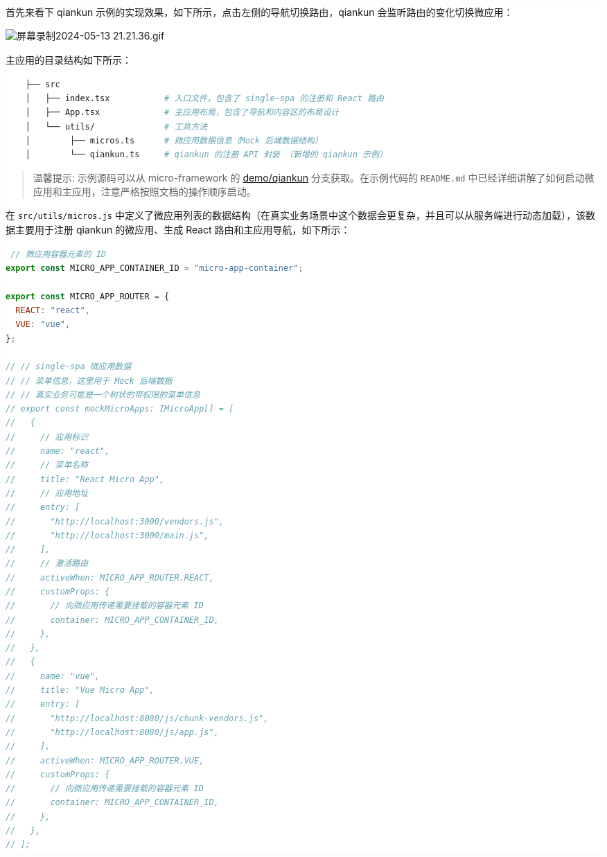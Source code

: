 首先来看下 qiankun 示例的实现效果，如下所示，点击左侧的导航切换路由，qiankun 会监听路由的变化切换微应用：

![屏幕录制2024-05-13 21.21.36.gif](https://p6-juejin.byteimg.com/tos-cn-i-k3u1fbpfcp/102ce6169eac4d9ab3cb8eab294e5a66~tplv-k3u1fbpfcp-jj-mark:0:0:0:0:q75.image#?w=3022&h=1714&s=5181814&e=gif&f=150&b=fafafa)

主应用的目录结构如下所示：

``` bash
    ├── src                  
    │   ├── index.tsx           # 入口文件，包含了 single-spa 的注册和 React 路由             
    │   ├── App.tsx             # 主应用布局，包含了导航和内容区的布局设计           
    │   └── utils/              # 工具方法
    │        ├── micros.ts      # 微应用数据信息（Mock 后端数据结构）   
    │        └── qiankun.ts     # qiankun 的注册 API 封装 （新增的 qiankun 示例）
```

> 温馨提示: 示例源码可以从 micro-framework 的 [demo/qiankun](https://github.com/ziyi2/micro-framework/tree/demo/qiankun) 分支获取。在示例代码的 `README.md` 中已经详细讲解了如何启动微应用和主应用，注意严格按照文档的操作顺序启动。

在 `src/utils/micros.js` 中定义了微应用列表的数据结构（在真实业务场景中这个数据会更复杂，并且可以从服务端进行动态加载），该数据主要用于注册 qiankun 的微应用、生成 React 路由和主应用导航，如下所示：

``` javascript
 // 微应用容器元素的 ID
export const MICRO_APP_CONTAINER_ID = "micro-app-container";

export const MICRO_APP_ROUTER = {
  REACT: "react",
  VUE: "vue",
};

// // single-spa 微应用数据
// // 菜单信息，这里用于 Mock 后端数据
// // 真实业务可能是一个树状的带权限的菜单信息
// export const mockMicroApps: IMicroApp[] = [
//   {
//     // 应用标识
//     name: "react",
//     // 菜单名称
//     title: "React Micro App",
//     // 应用地址
//     entry: [
//       "http://localhost:3000/vendors.js",
//       "http://localhost:3000/main.js",
//     ],
//     // 激活路由
//     activeWhen: MICRO_APP_ROUTER.REACT,
//     customProps: {
//       // 向微应用传递需要挂载的容器元素 ID
//       container: MICRO_APP_CONTAINER_ID,
//     },
//   },
//   {
//     name: "vue",
//     title: "Vue Micro App",
//     entry: [
//       "http://localhost:8080/js/chunk-vendors.js",
//       "http://localhost:8080/js/app.js",
//     ],
//     activeWhen: MICRO_APP_ROUTER.VUE,
//     customProps: {
//       // 向微应用传递需要挂载的容器元素 ID
//       container: MICRO_APP_CONTAINER_ID,
//     },
//   },
// ];

```
